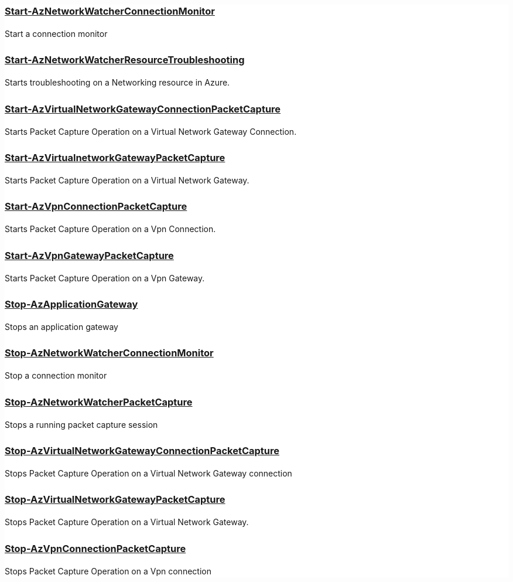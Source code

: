 ### [Start-AzNetworkWatcherConnectionMonitor](Start-AzNetworkWatcherConnectionMonitor.md)
Start a connection monitor

### [Start-AzNetworkWatcherResourceTroubleshooting](Start-AzNetworkWatcherResourceTroubleshooting.md)
Starts troubleshooting on a Networking resource in Azure.

### [Start-AzVirtualNetworkGatewayConnectionPacketCapture](Start-AzVirtualNetworkGatewayConnectionPacketCapture.md)
Starts Packet Capture Operation on a Virtual Network Gateway Connection.

### [Start-AzVirtualnetworkGatewayPacketCapture](Start-AzVirtualnetworkGatewayPacketCapture.md)
Starts Packet Capture Operation on a Virtual Network Gateway.

### [Start-AzVpnConnectionPacketCapture](Start-AzVpnConnectionPacketCapture.md)
Starts Packet Capture Operation on a Vpn Connection.

### [Start-AzVpnGatewayPacketCapture](Start-AzVpnGatewayPacketCapture.md)
Starts Packet Capture Operation on a Vpn Gateway.

### [Stop-AzApplicationGateway](Stop-AzApplicationGateway.md)
Stops an application gateway

### [Stop-AzNetworkWatcherConnectionMonitor](Stop-AzNetworkWatcherConnectionMonitor.md)
Stop a connection monitor

### [Stop-AzNetworkWatcherPacketCapture](Stop-AzNetworkWatcherPacketCapture.md)
Stops a running packet capture session

### [Stop-AzVirtualNetworkGatewayConnectionPacketCapture](Stop-AzVirtualNetworkGatewayConnectionPacketCapture.md)
Stops Packet Capture Operation on a Virtual Network Gateway connection

### [Stop-AzVirtualNetworkGatewayPacketCapture](Stop-AzVirtualNetworkGatewayPacketCapture.md)
Stops Packet Capture Operation on a Virtual Network Gateway.

### [Stop-AzVpnConnectionPacketCapture](Stop-AzVpnConnectionPacketCapture.md)
Stops Packet Capture Operation on a Vpn connection
